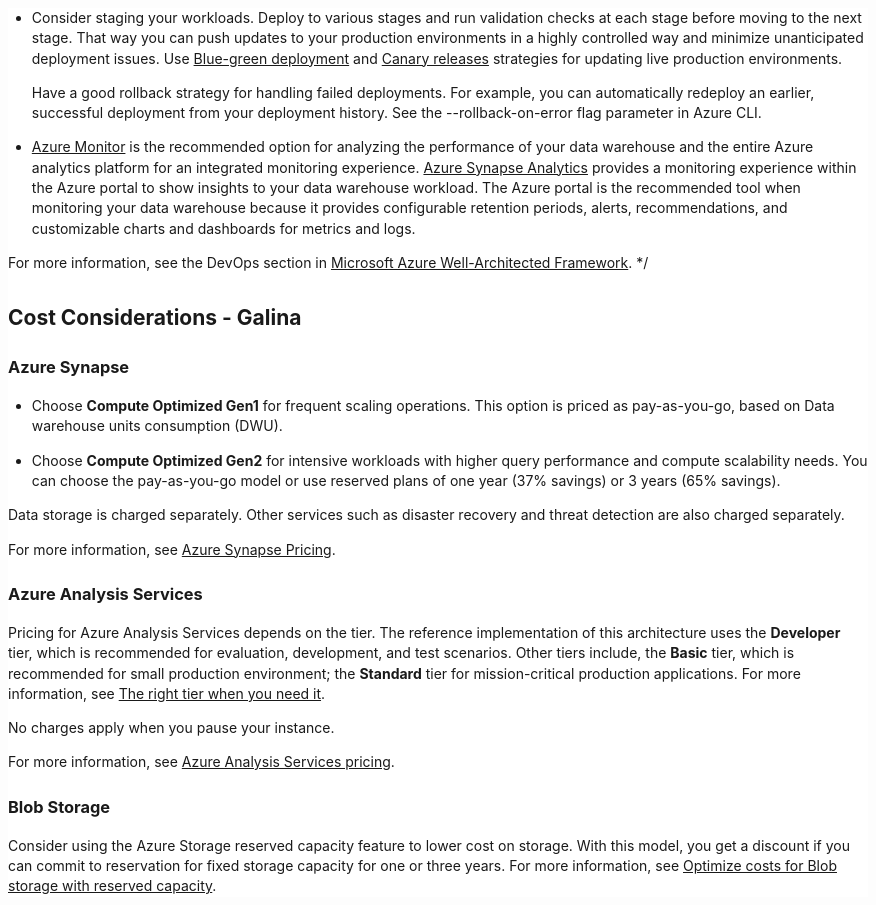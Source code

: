 - Consider staging your workloads. Deploy to various stages and run validation checks at each stage before moving to the next stage. That way you can push updates to your production environments in a highly controlled way and minimize unanticipated deployment issues. Use [Blue-green deployment][blue-green-dep] and [Canary releases][cannary-releases]  strategies for updating live production environments.

    Have a good rollback strategy for handling failed deployments. For example, you can automatically redeploy an earlier, successful deployment from your deployment history. See the --rollback-on-error flag parameter in Azure CLI.

- [Azure Monitor][azure-monitor] is the recommended option for analyzing the performance of your data warehouse and the entire Azure analytics platform for an integrated monitoring experience. [Azure Synapse Analytics][synapse-analytics] provides a monitoring experience within the Azure portal to show insights to your data warehouse workload. The Azure portal is the recommended tool when monitoring your data warehouse because it provides configurable retention periods, alerts, recommendations, and customizable charts and dashboards for metrics and logs.

For more information, see the DevOps section in [Microsoft Azure Well-Architected Framework][AAF-devops].
*/

## Cost Considerations - Galina

### Azure Synapse

- Choose **Compute Optimized Gen1** for frequent scaling operations. This option is priced as pay-as-you-go, based on Data warehouse units consumption (DWU).

- Choose **Compute Optimized Gen2** for intensive workloads with higher query performance and compute scalability needs. You can choose the pay-as-you-go model or use reserved plans of one year (37% savings) or 3 years (65% savings).

Data storage is charged separately. Other services such as disaster recovery and threat detection are also charged separately.

For more information, see [Azure Synapse Pricing][az-synapse-pricing].

### Azure Analysis Services

Pricing for Azure Analysis Services depends on the tier. The reference implementation of this architecture uses the **Developer** tier, which is recommended for evaluation, development, and test scenarios. Other tiers include, the **Basic** tier, which is recommended for small production environment; the **Standard** tier for mission-critical production applications. For more information, see [The right tier when you need it](/azure/analysis-services/analysis-services-overview#the-right-tier-when-you-need-it).

No charges apply when you pause your instance.

For more information, see [Azure Analysis Services pricing][az-as-pricing].

### Blob Storage

Consider using the Azure Storage reserved capacity feature to lower cost on storage. With this model, you get a discount if you can commit to reservation for fixed storage capacity for one or three years. For more information, see [Optimize costs for Blob storage with reserved capacity][az-storage-reserved].


[AAF-devops]: ../../framework/devops/overview.md
[arm-template]: /azure/azure-resource-manager/resource-group-overview#resource-groups
[az-devops]: /azure/virtual-machines/windows/infrastructure-automation#azure-devops-services
[azbb]: https://github.com/mspnp/template-building-blocks/wiki
[azure-monitor]: https://azure.microsoft.com/services/monitor
[blue-green-dep]: https://martinfowler.com/bliki/BlueGreenDeployment.html
[cannary-releases]: https://martinfowler.com/bliki/CanaryRelease.html
[e2e-analytics]: ../../example-scenario/dataplate2e/data-platform-end-to-end-content.md
[github-folder]: https://github.com/mspnp/azure-sqldw-enterprise-bi
[synapse-analytics]: /azure/sql-data-warehouse/sql-data-warehouse-concept-resource-utilization-query-activity
[wwi]: /sql/sample/world-wide-importers/wide-world-importers-oltp-database
[powerbi-embedded-pricing]: https://azure.microsoft.com/pricing/details/power-bi-embedded
[powerbi-pro-purchase]: /power-bi/service-admin-purchasing-power-bi-pro
[adventureworksdw-sample-link]: /sql/samples/adventureworks-install-configure?view=sql-server-ver15&tabs=ssms
[az-synapse-pricing]: https://azure.microsoft.com/pricing/details/synapse-analytics
[az-as-pricing]: https://azure.microsoft.com/pricing/details/analysis-services
[az-storage-reserved]: /azure/storage/blobs/storage-blob-reserved-capacity
[aaf-cost]: ../../framework/cost/overview.md
[enterprise-model]: powerbi-docs/guidance/center-of-excellence-business-intelligence-solution-architecture.md#enterprise-models
[incremental-load]: azure/data-factory/tutorial-incremental-copy-overview
[pbi-premium-capacities]: powerbi-docs/admin/service-premium-what-is.md#reserved-capacities